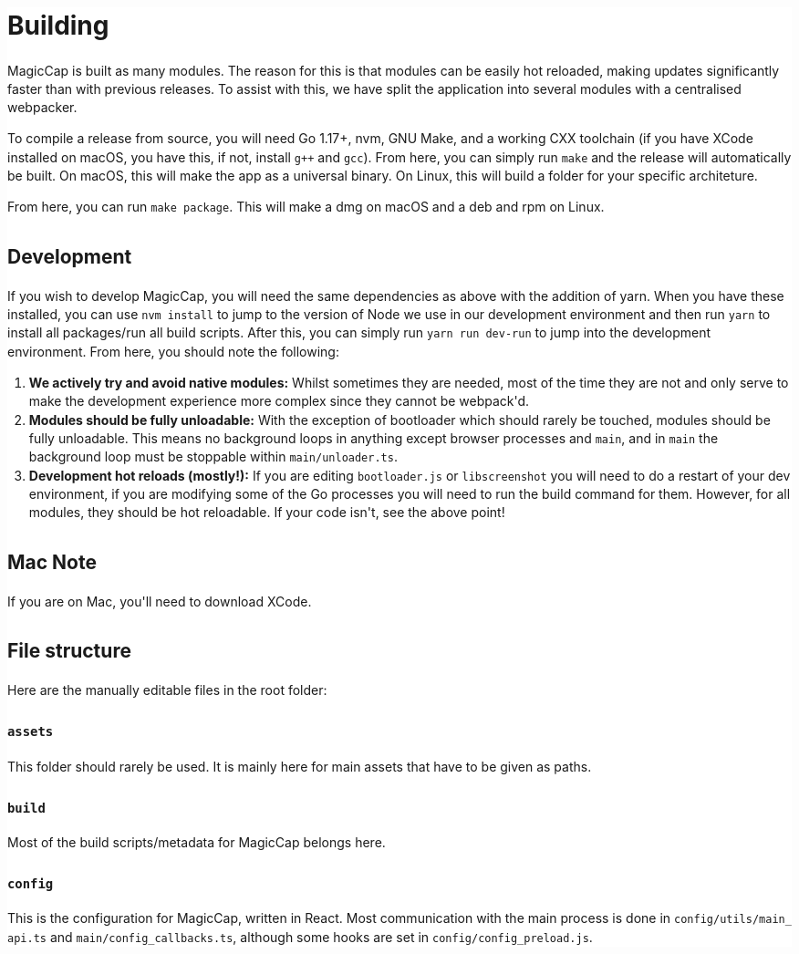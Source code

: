 # Building
MagicCap is built as many modules. The reason for this is that modules can be easily hot reloaded, making updates significantly faster than with previous releases. To assist with this, we have split the application into several modules with a centralised webpacker.

To compile a release from source, you will need Go 1.17+, nvm, GNU Make, and a working CXX toolchain (if you have XCode installed on macOS, you have this, if not, install `g++` and `gcc`). From here, you can simply run `make` and the release will automatically be built. On macOS, this will make the app as a universal binary. On Linux, this will build a folder for your specific architeture.

From here, you can run `make package`. This will make a dmg on macOS and a deb and rpm on Linux.

## Development
If you wish to develop MagicCap, you will need the same dependencies as above with the addition of yarn. When you have these installed, you can use `nvm install` to jump to the version of Node we use in our development environment and then run `yarn` to install all packages/run all build scripts. After this, you can simply run `yarn run dev-run` to jump into the development environment. From here, you should note the following:
1. **We actively try and avoid native modules:** Whilst sometimes they are needed, most of the time they are not and only serve to make the development experience more complex since they cannot be webpack'd.
2. **Modules should be fully unloadable:** With the exception of bootloader which should rarely be touched, modules should be fully unloadable. This means no background loops in anything except browser processes and `main`, and in `main` the background loop must be stoppable within `main/unloader.ts`.
3. **Development hot reloads (mostly!):** If you are editing `bootloader.js` or `libscreenshot` you will need to do a restart of your dev environment, if you are modifying some of the Go processes you will need to run the build command for them. However, for all modules, they should be hot reloadable. If your code isn't, see the above point!

## Mac Note
If you are on Mac, you'll need to download XCode.

## File structure
Here are the manually editable files in the root folder:

### `assets`
This folder should rarely be used. It is mainly here for main assets that have to be given as paths.

### `build`
Most of the build scripts/metadata for MagicCap belongs here.

### `config`
This is the configuration for MagicCap, written in React. Most communication with the main process is done in `config/utils/main_api.ts` and `main/config_callbacks.ts`, although some hooks are set in `config/config_preload.js`.
